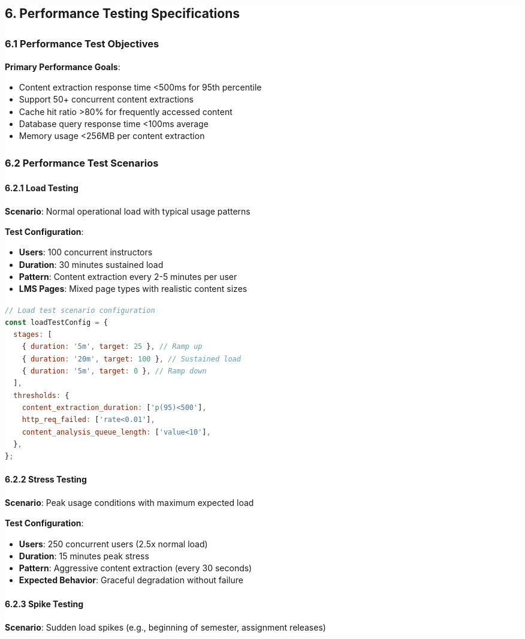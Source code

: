 ## 6. Performance Testing Specifications

### 6.1 Performance Test Objectives

**Primary Performance Goals**:

- Content extraction response time <500ms for 95th percentile
- Support 50+ concurrent content extractions
- Cache hit ratio >80% for frequently accessed content
- Database query response time <100ms average
- Memory usage <256MB per content extraction

### 6.2 Performance Test Scenarios

#### 6.2.1 Load Testing

**Scenario**: Normal operational load with typical usage patterns

**Test Configuration**:

- **Users**: 100 concurrent instructors
- **Duration**: 30 minutes sustained load
- **Pattern**: Content extraction every 2-5 minutes per user
- **LMS Pages**: Mixed page types with realistic content sizes

```javascript
// Load test scenario configuration
const loadTestConfig = {
  stages: [
    { duration: '5m', target: 25 }, // Ramp up
    { duration: '20m', target: 100 }, // Sustained load
    { duration: '5m', target: 0 }, // Ramp down
  ],
  thresholds: {
    content_extraction_duration: ['p(95)<500'],
    http_req_failed: ['rate<0.01'],
    content_analysis_queue_length: ['value<10'],
  },
};
```

#### 6.2.2 Stress Testing

**Scenario**: Peak usage conditions with maximum expected load

**Test Configuration**:

- **Users**: 250 concurrent users (2.5x normal load)
- **Duration**: 15 minutes peak stress
- **Pattern**: Aggressive content extraction (every 30 seconds)
- **Expected Behavior**: Graceful degradation without failure

#### 6.2.3 Spike Testing

**Scenario**: Sudden load spikes (e.g., beginning of semester, assignment releases)
